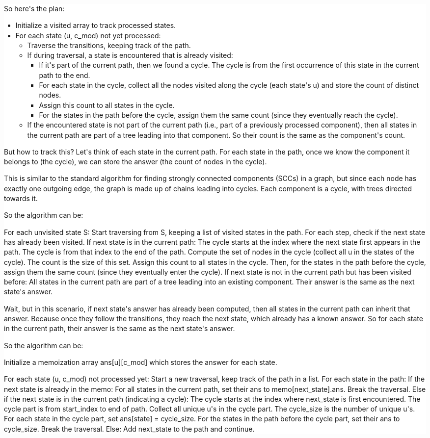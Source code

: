 So here's the plan:

- Initialize a visited array to track processed states.
- For each state (u, c_mod) not yet processed:
   - Traverse the transitions, keeping track of the path.
   - If during traversal, a state is encountered that is already visited:
      - If it's part of the current path, then we found a cycle. The cycle is from the first occurrence of this state in the current path to the end.
      - For each state in the cycle, collect all the nodes visited along the cycle (each state's u) and store the count of distinct nodes.
      - Assign this count to all states in the cycle.
      - For the states in the path before the cycle, assign them the same count (since they eventually reach the cycle).
   - If the encountered state is not part of the current path (i.e., part of a previously processed component), then all states in the current path are part of a tree leading into that component. So their count is the same as the component's count.

But how to track this? Let's think of each state in the current path. For each state in the path, once we know the component it belongs to (the cycle), we can store the answer (the count of nodes in the cycle).

This is similar to the standard algorithm for finding strongly connected components (SCCs) in a graph, but since each node has exactly one outgoing edge, the graph is made up of chains leading into cycles. Each component is a cycle, with trees directed towards it.

So the algorithm can be:

For each unvisited state S:
   Start traversing from S, keeping a list of visited states in the path.
   For each step, check if the next state has already been visited.
   If next state is in the current path:
       The cycle starts at the index where the next state first appears in the path.
       The cycle is from that index to the end of the path.
       Compute the set of nodes in the cycle (collect all u in the states of the cycle).
       The count is the size of this set.
       Assign this count to all states in the cycle.
       Then, for the states in the path before the cycle, assign them the same count (since they eventually enter the cycle).
   If next state is not in the current path but has been visited before:
       All states in the current path are part of a tree leading into an existing component. Their answer is the same as the next state's answer.

Wait, but in this scenario, if next state's answer has already been computed, then all states in the current path can inherit that answer. Because once they follow the transitions, they reach the next state, which already has a known answer. So for each state in the current path, their answer is the same as the next state's answer.

So the algorithm can be:

Initialize a memoization array ans[u][c_mod] which stores the answer for each state.

For each state (u, c_mod) not processed yet:
   Start a new traversal, keep track of the path in a list.
   For each state in the path:
      If the next state is already in the memo:
          For all states in the current path, set their ans to memo[next_state].ans.
          Break the traversal.
      Else if the next state is in the current path (indicating a cycle):
          The cycle starts at the index where next_state is first encountered.
          The cycle part is from start_index to end of path.
          Collect all unique u's in the cycle part.
          The cycle_size is the number of unique u's.
          For each state in the cycle part, set ans[state] = cycle_size.
          For the states in the path before the cycle part, set their ans to cycle_size.
          Break the traversal.
      Else:
          Add next_state to the path and continue.
